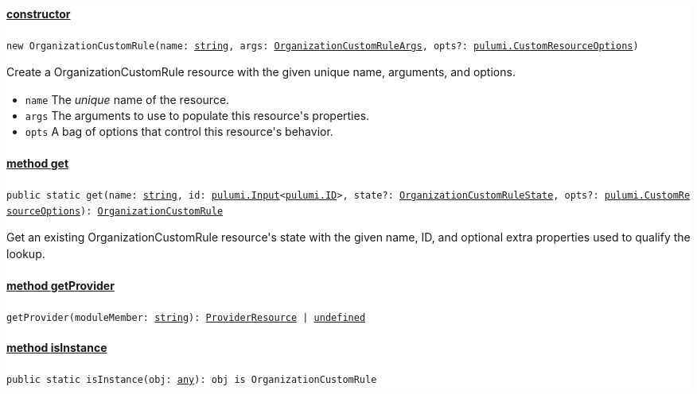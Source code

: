 <h4 class="pdoc-member-header" id="OrganizationCustomRule-constructor">
<a class="pdoc-child-name" href="https://github.com/pulumi/pulumi-aws/blob/c672e225a765b11b07ea23e7b1b411483d7f38da/sdk/nodejs/cfg/organizationCustomRule.ts#L112"> <b>constructor</b></a>
</h4>


<pre class="highlight"><code><span class='kd'></span><span class='kd'>new</span> OrganizationCustomRule(name: <span class='kd'><a href='https://developer.mozilla.org/en-US/docs/Web/JavaScript/Reference/Global_Objects/String'>string</a></span>, args: <a href='#OrganizationCustomRuleArgs'>OrganizationCustomRuleArgs</a>, opts?: <a href='/docs/reference/pkg/nodejs/pulumi/pulumi/#CustomResourceOptions'>pulumi.CustomResourceOptions</a>)</code></pre>


Create a OrganizationCustomRule resource with the given unique name, arguments, and options.

* `name` The _unique_ name of the resource.
* `args` The arguments to use to populate this resource&#39;s properties.
* `opts` A bag of options that control this resource&#39;s behavior.

<h4 class="pdoc-member-header" id="OrganizationCustomRule-get">
<a class="pdoc-child-name" href="https://github.com/pulumi/pulumi-aws/blob/c672e225a765b11b07ea23e7b1b411483d7f38da/sdk/nodejs/cfg/organizationCustomRule.ts#L47">method <b>get</b></a>
</h4>


<pre class="highlight"><code><span class='kd'>public static </span>get(name: <span class='kd'><a href='https://developer.mozilla.org/en-US/docs/Web/JavaScript/Reference/Global_Objects/String'>string</a></span>, id: <a href='/docs/reference/pkg/nodejs/pulumi/pulumi/#Input'>pulumi.Input</a>&lt;<a href='/docs/reference/pkg/nodejs/pulumi/pulumi/#ID'>pulumi.ID</a>&gt;, state?: <a href='#OrganizationCustomRuleState'>OrganizationCustomRuleState</a>, opts?: <a href='/docs/reference/pkg/nodejs/pulumi/pulumi/#CustomResourceOptions'>pulumi.CustomResourceOptions</a>): <a href='#OrganizationCustomRule'>OrganizationCustomRule</a></code></pre>


Get an existing OrganizationCustomRule resource's state with the given name, ID, and optional extra
properties used to qualify the lookup.

<h4 class="pdoc-member-header" id="OrganizationCustomRule-getProvider">
<a class="pdoc-child-name" href="https://github.com/pulumi/pulumi-aws/blob/c672e225a765b11b07ea23e7b1b411483d7f38da/sdk/nodejs/cfg/organizationCustomRule.ts#L37">method <b>getProvider</b></a>
</h4>


<pre class="highlight"><code><span class='kd'></span>getProvider(moduleMember: <span class='kd'><a href='https://developer.mozilla.org/en-US/docs/Web/JavaScript/Reference/Global_Objects/String'>string</a></span>): <a href='/docs/reference/pkg/nodejs/pulumi/pulumi/#ProviderResource'>ProviderResource</a> | <span class='kd'><a href='https://developer.mozilla.org/en-US/docs/Web/JavaScript/Reference/Global_Objects/undefined'>undefined</a></span></code></pre>

<h4 class="pdoc-member-header" id="OrganizationCustomRule-isInstance">
<a class="pdoc-child-name" href="https://github.com/pulumi/pulumi-aws/blob/c672e225a765b11b07ea23e7b1b411483d7f38da/sdk/nodejs/cfg/organizationCustomRule.ts#L58">method <b>isInstance</b></a>
</h4>


<pre class="highlight"><code><span class='kd'>public static </span>isInstance(obj: <span class='kd'><a href='https://www.typescriptlang.org/docs/handbook/basic-types.html#any'>any</a></span>): obj is OrganizationCustomRule</code></pre>
